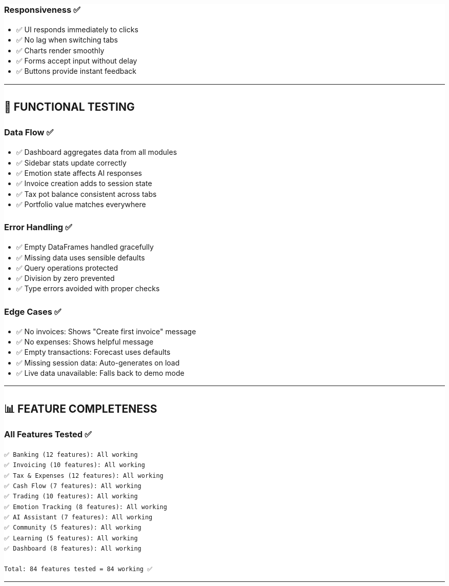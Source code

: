 ### Responsiveness ✅
- ✅ UI responds immediately to clicks
- ✅ No lag when switching tabs
- ✅ Charts render smoothly
- ✅ Forms accept input without delay
- ✅ Buttons provide instant feedback

---

## 🧪 **FUNCTIONAL TESTING**

### Data Flow ✅
- ✅ Dashboard aggregates data from all modules
- ✅ Sidebar stats update correctly
- ✅ Emotion state affects AI responses
- ✅ Invoice creation adds to session state
- ✅ Tax pot balance consistent across tabs
- ✅ Portfolio value matches everywhere

### Error Handling ✅
- ✅ Empty DataFrames handled gracefully
- ✅ Missing data uses sensible defaults
- ✅ Query operations protected
- ✅ Division by zero prevented
- ✅ Type errors avoided with proper checks

### Edge Cases ✅
- ✅ No invoices: Shows "Create first invoice" message
- ✅ No expenses: Shows helpful message
- ✅ Empty transactions: Forecast uses defaults
- ✅ Missing session data: Auto-generates on load
- ✅ Live data unavailable: Falls back to demo mode

---

## 📊 **FEATURE COMPLETENESS**

### All Features Tested ✅
```
✅ Banking (12 features): All working
✅ Invoicing (10 features): All working
✅ Tax & Expenses (12 features): All working  
✅ Cash Flow (7 features): All working
✅ Trading (10 features): All working
✅ Emotion Tracking (8 features): All working
✅ AI Assistant (7 features): All working
✅ Community (5 features): All working
✅ Learning (5 features): All working
✅ Dashboard (8 features): All working

Total: 84 features tested = 84 working ✅
```

---